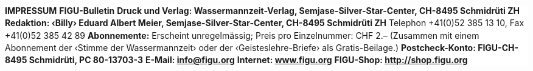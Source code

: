 **IMPRESSUM**
**FIGU-Bulletin**
**Druck und Verlag: Wassermannzeit-Verlag, Semjase-Silver-Star-Center, CH-8495 Schmidrüti ZH**
**Redaktion: ‹Billy› Eduard Albert Meier, Semjase-Silver-Star-Center, CH-8495 Schmidrüti ZH**
Telephon +41(0)52 385 13 10, Fax +41(0)52 385 42 89
**Abonnemente:**
Erscheint unregelmässig; Preis pro Einzelnummer: CHF 2.– (Zusammen mit einem Abonnement der ‹Stimme der Wassermannzeit› oder der ‹Geisteslehre-Briefe› als Gratis-Beilage.)
**Postcheck-Konto: FIGU-CH-8495 Schmidrüti, PC 80-13703-3**
**E-Mail: info@figu.org**
**Internet: www.figu.org**
**FIGU-Shop: http://shop.figu.org**
